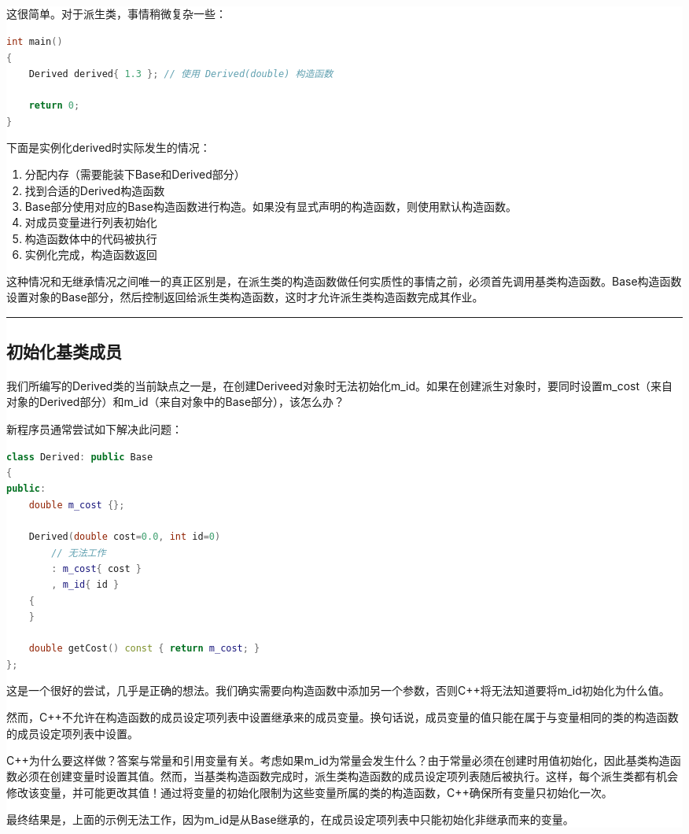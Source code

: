 这很简单。对于派生类，事情稍微复杂一些：

```C++
int main()
{
    Derived derived{ 1.3 }; // 使用 Derived(double) 构造函数

    return 0;
}
```

下面是实例化derived时实际发生的情况：

1. 分配内存（需要能装下Base和Derived部分）
2. 找到合适的Derived构造函数
3. Base部分使用对应的Base构造函数进行构造。如果没有显式声明的构造函数，则使用默认构造函数。
4. 对成员变量进行列表初始化
5. 构造函数体中的代码被执行
6. 实例化完成，构造函数返回

这种情况和无继承情况之间唯一的真正区别是，在派生类的构造函数做任何实质性的事情之前，必须首先调用基类构造函数。Base构造函数设置对象的Base部分，然后控制返回给派生类构造函数，这时才允许派生类构造函数完成其作业。

***
## 初始化基类成员

我们所编写的Derived类的当前缺点之一是，在创建Deriveed对象时无法初始化m_id。如果在创建派生对象时，要同时设置m_cost（来自对象的Derived部分）和m_id（来自对象中的Base部分），该怎么办？

新程序员通常尝试如下解决此问题：

```C++
class Derived: public Base
{
public:
    double m_cost {};

    Derived(double cost=0.0, int id=0)
        // 无法工作
        : m_cost{ cost }
        , m_id{ id }
    {
    }

    double getCost() const { return m_cost; }
};
```

这是一个很好的尝试，几乎是正确的想法。我们确实需要向构造函数中添加另一个参数，否则C++将无法知道要将m_id初始化为什么值。

然而，C++不允许在构造函数的成员设定项列表中设置继承来的成员变量。换句话说，成员变量的值只能在属于与变量相同的类的构造函数的成员设定项列表中设置。

C++为什么要这样做？答案与常量和引用变量有关。考虑如果m_id为常量会发生什么？由于常量必须在创建时用值初始化，因此基类构造函数必须在创建变量时设置其值。然而，当基类构造函数完成时，派生类构造函数的成员设定项列表随后被执行。这样，每个派生类都有机会修改该变量，并可能更改其值！通过将变量的初始化限制为这些变量所属的类的构造函数，C++确保所有变量只初始化一次。

最终结果是，上面的示例无法工作，因为m_id是从Base继承的，在成员设定项列表中只能初始化非继承而来的变量。
